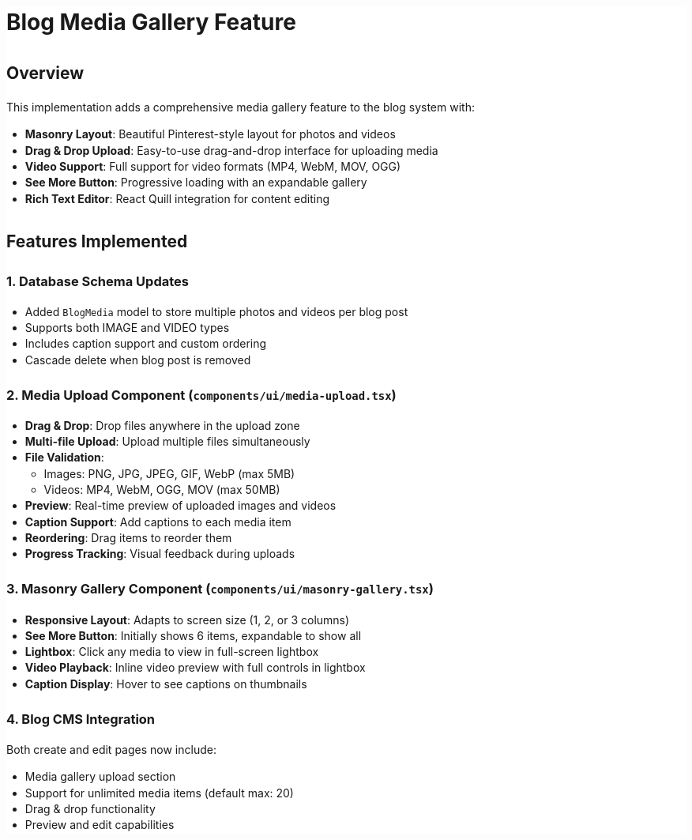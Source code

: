 # Blog Media Gallery Feature

## Overview

This implementation adds a comprehensive media gallery feature to the blog system with:

- **Masonry Layout**: Beautiful Pinterest-style layout for photos and videos
- **Drag & Drop Upload**: Easy-to-use drag-and-drop interface for uploading media
- **Video Support**: Full support for video formats (MP4, WebM, MOV, OGG)
- **See More Button**: Progressive loading with an expandable gallery
- **Rich Text Editor**: React Quill integration for content editing

## Features Implemented

### 1. Database Schema Updates

- Added `BlogMedia` model to store multiple photos and videos per blog post
- Supports both IMAGE and VIDEO types
- Includes caption support and custom ordering
- Cascade delete when blog post is removed

### 2. Media Upload Component (`components/ui/media-upload.tsx`)

- **Drag & Drop**: Drop files anywhere in the upload zone
- **Multi-file Upload**: Upload multiple files simultaneously
- **File Validation**:
  - Images: PNG, JPG, JPEG, GIF, WebP (max 5MB)
  - Videos: MP4, WebM, OGG, MOV (max 50MB)
- **Preview**: Real-time preview of uploaded images and videos
- **Caption Support**: Add captions to each media item
- **Reordering**: Drag items to reorder them
- **Progress Tracking**: Visual feedback during uploads

### 3. Masonry Gallery Component (`components/ui/masonry-gallery.tsx`)

- **Responsive Layout**: Adapts to screen size (1, 2, or 3 columns)
- **See More Button**: Initially shows 6 items, expandable to show all
- **Lightbox**: Click any media to view in full-screen lightbox
- **Video Playback**: Inline video preview with full controls in lightbox
- **Caption Display**: Hover to see captions on thumbnails

### 4. Blog CMS Integration

Both create and edit pages now include:

- Media gallery upload section
- Support for unlimited media items (default max: 20)
- Drag & drop functionality
- Preview and edit capabilities
